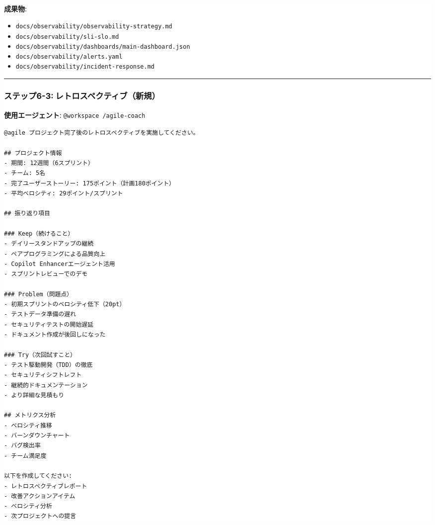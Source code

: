 **成果物**:
- `docs/observability/observability-strategy.md`
- `docs/observability/sli-slo.md`
- `docs/observability/dashboards/main-dashboard.json`
- `docs/observability/alerts.yaml`
- `docs/observability/incident-response.md`

---

### ステップ6-3: レトロスペクティブ（新規）

**使用エージェント**: `@workspace /agile-coach`

```
@agile プロジェクト完了後のレトロスペクティブを実施してください。

## プロジェクト情報
- 期間: 12週間（6スプリント）
- チーム: 5名
- 完了ユーザーストーリー: 175ポイント（計画180ポイント）
- 平均ベロシティ: 29ポイント/スプリント

## 振り返り項目

### Keep（続けること）
- デイリースタンドアップの継続
- ペアプログラミングによる品質向上
- Copilot Enhancerエージェント活用
- スプリントレビューでのデモ

### Problem（問題点）
- 初期スプリントのベロシティ低下（20pt）
- テストデータ準備の遅れ
- セキュリティテストの開始遅延
- ドキュメント作成が後回しになった

### Try（次回試すこと）
- テスト駆動開発（TDD）の徹底
- セキュリティシフトレフト
- 継続的ドキュメンテーション
- より詳細な見積もり

## メトリクス分析
- ベロシティ推移
- バーンダウンチャート
- バグ検出率
- チーム満足度

以下を作成してください:
- レトロスペクティブレポート
- 改善アクションアイテム
- ベロシティ分析
- 次プロジェクトへの提言
```
